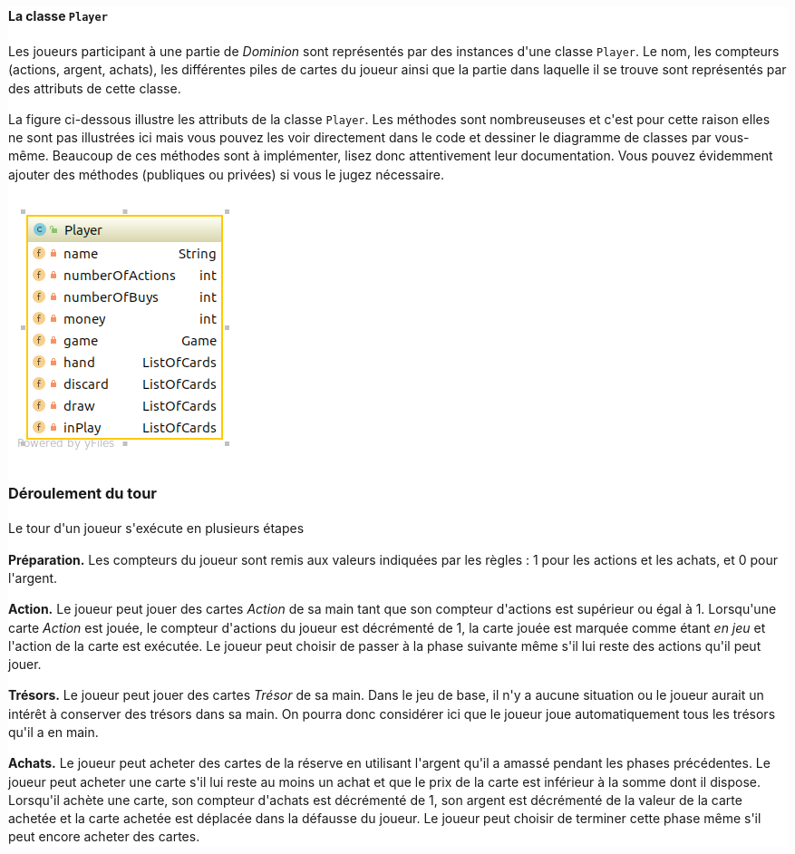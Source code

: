 #### La classe `Player`

Les joueurs participant à une partie de _Dominion_ sont représentés par des instances d'une classe `Player`. Le nom, les compteurs (actions, argent, achats), les différentes piles de cartes du joueur ainsi que la partie dans laquelle il se trouve sont représentés par des attributs de cette classe.

La figure ci-dessous illustre les attributs de la classe `Player`. Les méthodes sont nombreuseuses et c'est pour cette raison elles ne sont pas illustrées ici mais vous pouvez les voir directement dans le code et dessiner le diagramme de classes par vous-même. Beaucoup de ces méthodes sont à implémenter, lisez donc attentivement leur documentation. Vous pouvez évidemment ajouter des méthodes (publiques ou privées) si vous le jugez nécessaire.

![Diagramme de classes `Player`](ressources/sujet/Player.png)






### Déroulement du tour

Le tour d'un joueur s'exécute en plusieurs étapes

  **Préparation.** Les compteurs du joueur sont remis aux valeurs indiquées par les règles : 1 pour les actions et les achats, et 0 pour l'argent.
  
  **Action.** Le joueur peut jouer des cartes _Action_ de sa main tant que son compteur d'actions est supérieur ou égal à 1. Lorsqu'une carte _Action_ est jouée, le compteur d'actions du joueur est décrémenté de 1, la carte jouée est marquée comme étant _en jeu_ et l'action de la carte est exécutée. Le joueur peut choisir de passer à la phase suivante même s'il lui reste des actions qu'il peut jouer.

  **Trésors.** Le joueur peut jouer des cartes _Trésor_ de sa main. Dans le jeu de base, il n'y a aucune situation ou le joueur aurait un intérêt à conserver des trésors dans sa main. On pourra donc considérer ici que le joueur joue automatiquement tous les trésors qu'il a en main.

  **Achats.** Le joueur peut acheter des cartes de la réserve en utilisant l'argent qu'il a amassé pendant les phases précédentes. Le joueur peut acheter une carte s'il lui reste au moins un achat et que le prix de la carte est inférieur à la somme dont il dispose. Lorsqu'il achète une carte, son compteur d'achats est décrémenté de 1, son argent est décrémenté de la valeur de la carte achetée et la carte achetée est déplacée dans la défausse du joueur. Le joueur peut choisir de terminer cette phase même s'il peut encore acheter des cartes.
